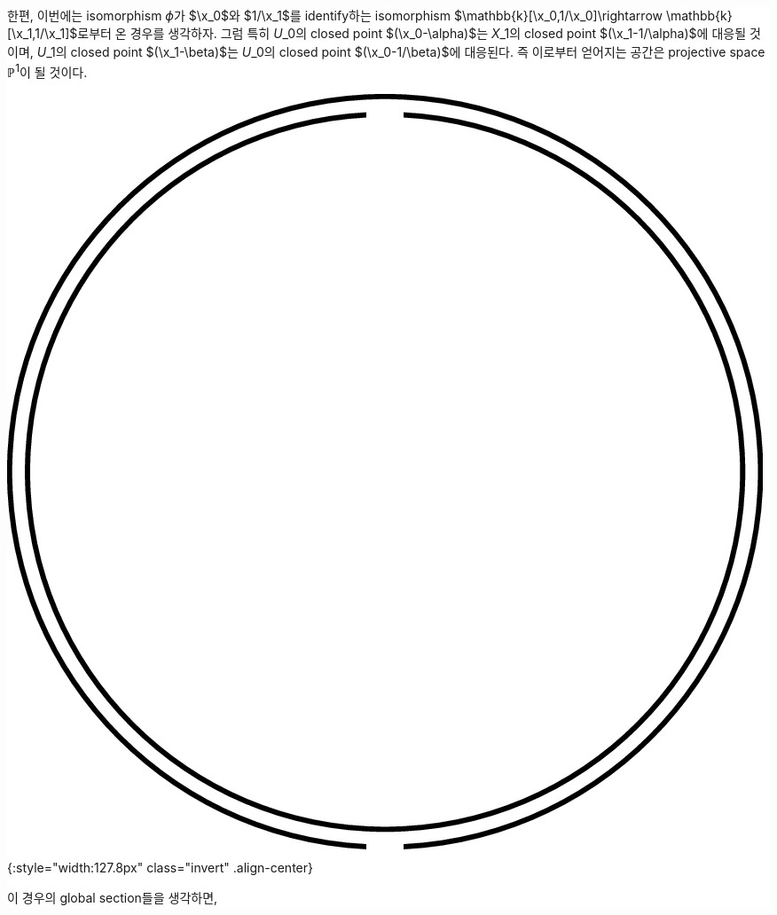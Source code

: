한편, 이번에는 isomorphism $\phi$가 $\x_0$와 $1/\x_1$를 identify하는 isomorphism $\mathbb{k}[\x_0,1/\x_0]\rightarrow \mathbb{k}[\x_1,1/\x_1]$로부터 온 경우를 생각하자. 그럼 특히 $U\_0$의 closed point $(\x_0-\alpha)$는 $X\_1$의 closed point $(\x_1-1/\alpha)$에 대응될 것이며, $U\_1$의 closed point $(\x_1-\beta)$는 $U\_0$의 closed point $(\x_0-1/\beta)$에 대응된다. 즉 이로부터 얻어지는 공간은 projective space $\mathbb{P}^1$이 될 것이다. 

![projective_line](/assets/images/Math/Algebraic_Geometry/Schemes-2.png){:style="width:127.8px" class="invert" .align-center}

이 경우의 global section들을 생각하면, 
